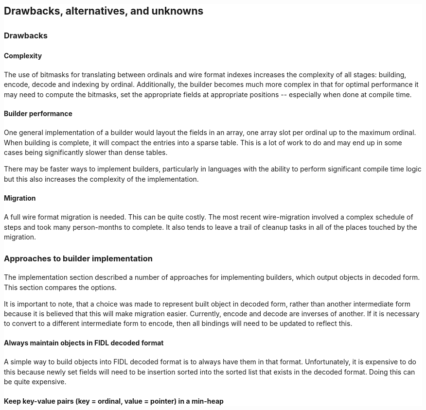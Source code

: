 ## Drawbacks, alternatives, and unknowns

### Drawbacks

#### Complexity

The use of bitmasks for translating between ordinals and wire format indexes
increases the complexity of all stages: building, encode, decode and indexing
by ordinal. Additionally, the builder becomes much more complex in that for
optimal performance it may need to compute the bitmasks, set the appropriate
fields at appropriate positions -- especially when done at compile time.

#### Builder performance

One general implementation of a builder would layout the fields in an array,
one array slot per ordinal up to the maximum ordinal. When building is
complete, it will compact the entries into a sparse table. This is a lot of
work to do and may end up in some cases being significantly slower than dense
tables.

There may be faster ways to implement builders, particularly in languages with
the ability to perform significant compile time logic but this also increases
the complexity of the implementation.

#### Migration

A full wire format migration is needed. This can be quite costly. The most
recent wire-migration involved a complex schedule of steps and took many
person-months to complete. It also tends to leave a trail of cleanup tasks in
all of the places touched by the migration.

### Approaches to builder implementation

The implementation section described a number of approaches for implementing
builders, which output objects in decoded form. This section compares the
options.

It is important to note, that a choice was made to represent built object in
decoded form, rather than another intermediate form because it is believed
that this will make migration easier. Currently, encode and decode are inverses
of another. If it is necessary to convert to a different intermediate form
to encode, then all bindings will need to be updated to reflect this.

#### Always maintain objects in FIDL decoded format

A simple way to build objects into FIDL decoded format is to always have them
in that format. Unfortunately, it is expensive to do this because newly set
fields will need to be insertion sorted into the sorted list that exists in
the decoded format. Doing this can be quite expensive.

#### Keep key-value pairs (key = ordinal, value = pointer) in a min-heap
